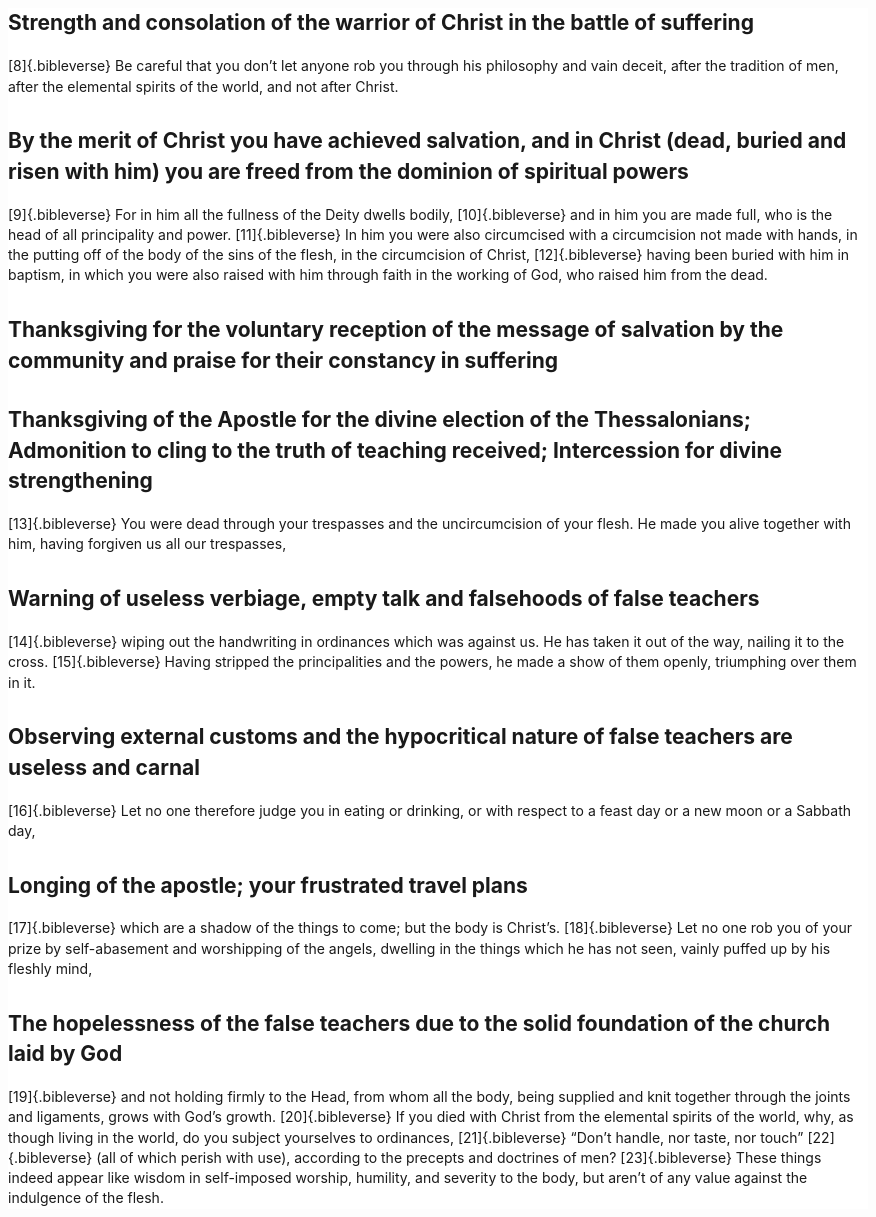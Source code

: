 
## Strength and consolation of the warrior of Christ in the battle of suffering
[8]{.bibleverse} Be careful that you don’t let anyone rob you through his philosophy and vain deceit, after the tradition of men, after the elemental spirits of the world, and not after Christ.

## By the merit of Christ you have achieved salvation, and in Christ (dead, buried and risen with him) you are freed from the dominion of spiritual powers
[9]{.bibleverse} For in him all the fullness of the Deity dwells bodily, [10]{.bibleverse} and in him you are made full, who is the head of all principality and power. [11]{.bibleverse} In him you were also circumcised with a circumcision not made with hands, in the putting off of the body of the sins of the flesh, in the circumcision of Christ, [12]{.bibleverse} having been buried with him in baptism, in which you were also raised with him through faith in the working of God, who raised him from the dead.

## Thanksgiving for the voluntary reception of the message of salvation by the community and praise for their constancy in suffering


## Thanksgiving of the Apostle for the divine election of the Thessalonians; Admonition to cling to the truth of teaching received; Intercession for divine strengthening
[13]{.bibleverse} You were dead through your trespasses and the uncircumcision of your flesh. He made you alive together with him, having forgiven us all our trespasses,

## Warning of useless verbiage, empty talk and falsehoods of false teachers
[14]{.bibleverse} wiping out the handwriting in ordinances which was against us. He has taken it out of the way, nailing it to the cross. [15]{.bibleverse} Having stripped the principalities and the powers, he made a show of them openly, triumphing over them in it.

## Observing external customs and the hypocritical nature of false teachers are useless and carnal
[16]{.bibleverse} Let no one therefore judge you in eating or drinking, or with respect to a feast day or a new moon or a Sabbath day,

## Longing of the apostle; your frustrated travel plans
[17]{.bibleverse} which are a shadow of the things to come; but the body is Christ’s. [18]{.bibleverse} Let no one rob you of your prize by self-abasement and worshipping of the angels, dwelling in the things which he has not seen, vainly puffed up by his fleshly mind,

## The hopelessness of the false teachers due to the solid foundation of the church laid by God
[19]{.bibleverse} and not holding firmly to the Head, from whom all the body, being supplied and knit together through the joints and ligaments, grows with God’s growth. [20]{.bibleverse} If you died with Christ from the elemental spirits of the world, why, as though living in the world, do you subject yourselves to ordinances, [21]{.bibleverse} “Don’t handle, nor taste, nor touch” [22]{.bibleverse} (all of which perish with use), according to the precepts and doctrines of men? [23]{.bibleverse} These things indeed appear like wisdom in self-imposed worship, humility, and severity to the body, but aren’t of any value against the indulgence of the flesh. 
